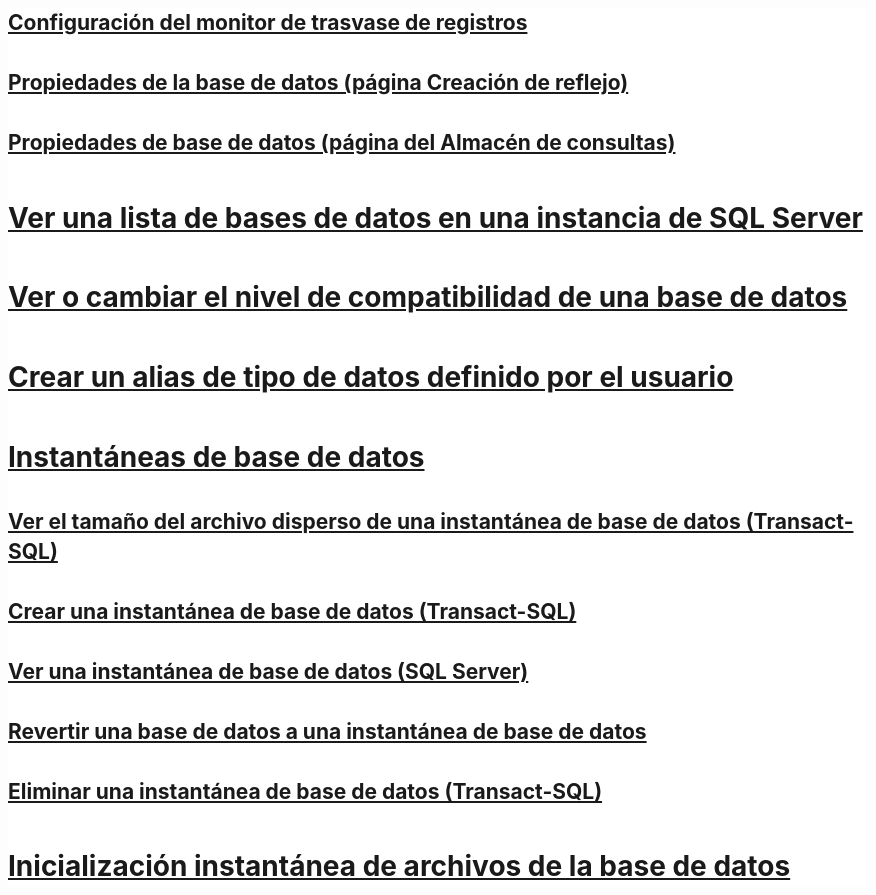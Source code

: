 ## [Configuración del monitor de trasvase de registros](log-shipping-monitor-settings.md)
## [Propiedades de la base de datos (página Creación de reflejo)](database-properties-mirroring-page.md)
## [Propiedades de base de datos (página del Almacén de consultas)](database-properties-query-store-page.md)
# [Ver una lista de bases de datos en una instancia de SQL Server](view-a-list-of-databases-on-an-instance-of-sql-server.md)
# [Ver o cambiar el nivel de compatibilidad de una base de datos](view-or-change-the-compatibility-level-of-a-database.md)
# [Crear un alias de tipo de datos definido por el usuario](create-a-user-defined-data-type-alias.md)
# [Instantáneas de base de datos](database-snapshots-sql-server.md)
## [Ver el tamaño del archivo disperso de una instantánea de base de datos (Transact-SQL)](view-the-size-of-the-sparse-file-of-a-database-snapshot-transact-sql.md)
## [Crear una instantánea de base de datos (Transact-SQL)](create-a-database-snapshot-transact-sql.md)
## [Ver una instantánea de base de datos (SQL Server)](view-a-database-snapshot-sql-server.md)
## [Revertir una base de datos a una instantánea de base de datos](revert-a-database-to-a-database-snapshot.md)
## [Eliminar una instantánea de base de datos (Transact-SQL)](drop-a-database-snapshot-transact-sql.md)
# [Inicialización instantánea de archivos de la base de datos](database-instant-file-initialization.md)